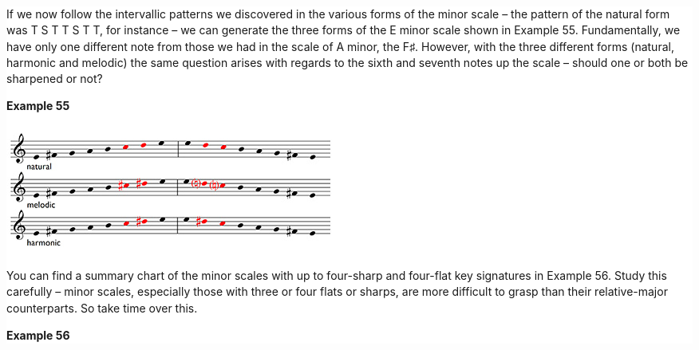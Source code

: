 If we now follow the intervallic patterns we discovered in the various forms of the minor scale – the pattern of the natural form was T S T T S T T, for instance – we can generate the three forms of the E minor scale shown in Example 55. Fundamentally, we have only one different note from those we had in the scale of A minor, the F♯. However, with the three different forms (natural, harmonic and melodic) the same question arises with regards to the sixth and seventh notes up the scale – should one or both be sharpened or not?

__Example 55__


![figure images/a224_1_pm_mu055.jpg](images/a224_1_pm_mu055.jpg)

You can find a summary chart of the minor scales with up to four-sharp and four-flat key signatures in Example 56. Study this carefully – minor scales, especially those with three or four flats or sharps, are more difficult to grasp than their relative-major counterparts. So take time over this.

__Example 56__

